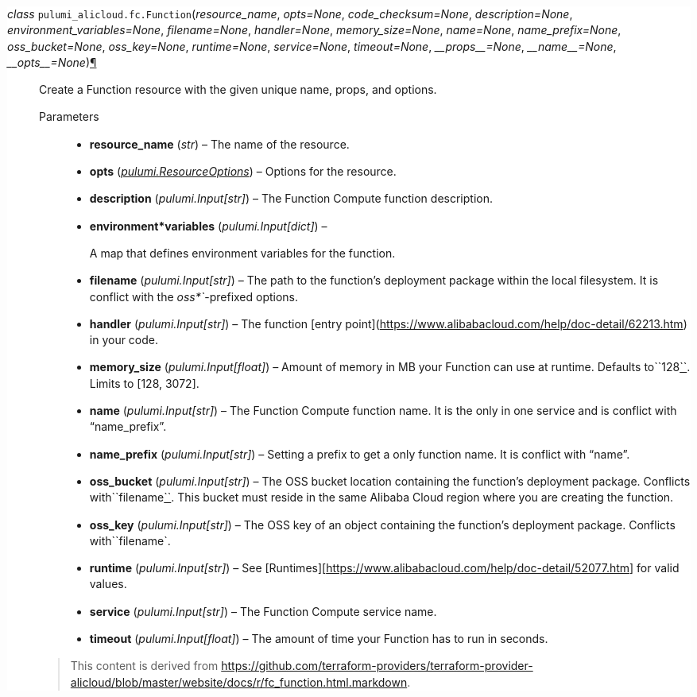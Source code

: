 <dl class="class">
<dt id="pulumi_alicloud.fc.Function">
<em class="property">class </em><code class="sig-prename descclassname">pulumi_alicloud.fc.</code><code class="sig-name descname">Function</code><span class="sig-paren">(</span><em class="sig-param">resource_name</em>, <em class="sig-param">opts=None</em>, <em class="sig-param">code_checksum=None</em>, <em class="sig-param">description=None</em>, <em class="sig-param">environment_variables=None</em>, <em class="sig-param">filename=None</em>, <em class="sig-param">handler=None</em>, <em class="sig-param">memory_size=None</em>, <em class="sig-param">name=None</em>, <em class="sig-param">name_prefix=None</em>, <em class="sig-param">oss_bucket=None</em>, <em class="sig-param">oss_key=None</em>, <em class="sig-param">runtime=None</em>, <em class="sig-param">service=None</em>, <em class="sig-param">timeout=None</em>, <em class="sig-param">__props__=None</em>, <em class="sig-param">__name__=None</em>, <em class="sig-param">__opts__=None</em><span class="sig-paren">)</span><a class="headerlink" href="#pulumi_alicloud.fc.Function" title="Permalink to this definition">¶</a></dt>
<dd><p>Create a Function resource with the given unique name, props, and options.</p>
<dl class="field-list simple">
<dt class="field-odd">Parameters</dt>
<dd class="field-odd"><ul class="simple">
<li><p><strong>resource_name</strong> (<em>str</em>) – The name of the resource.</p></li>
<li><p><strong>opts</strong> (<a class="reference internal" href="../../pulumi/#pulumi.ResourceOptions" title="pulumi.ResourceOptions"><em>pulumi.ResourceOptions</em></a>) – Options for the resource.</p></li>
<li><p><strong>description</strong> (<em>pulumi.Input</em><em>[</em><em>str</em><em>]</em>) – The Function Compute function description.</p></li>
<li><p><strong>environment*variables</strong> (<em>pulumi.Input</em><em>[</em><em>dict</em><em>]</em>) – <p>A map that defines environment variables for the function.</p>
</p></li>
<li><p><strong>filename</strong> (<em>pulumi.Input</em><em>[</em><em>str</em><em>]</em>) – The path to the function’s deployment package within the local filesystem. It is conflict with the <cite>oss*`</cite>-prefixed options.</p></li>
<li><p><strong>handler</strong> (<em>pulumi.Input</em><em>[</em><em>str</em><em>]</em>) – The function [entry point](<a class="reference external" href="https://www.alibabacloud.com/help/doc-detail/62213.htm">https://www.alibabacloud.com/help/doc-detail/62213.htm</a>) in your code.</p></li>
<li><p><strong>memory_size</strong> (<em>pulumi.Input</em><em>[</em><em>float</em><em>]</em>) – Amount of memory in MB your Function can use at runtime. Defaults to``128<a href="#id3"><span class="problematic" id="id4">``</span></a>. Limits to [128, 3072].</p></li>
<li><p><strong>name</strong> (<em>pulumi.Input</em><em>[</em><em>str</em><em>]</em>) – The Function Compute function name. It is the only in one service and is conflict with “name_prefix”.</p></li>
<li><p><strong>name_prefix</strong> (<em>pulumi.Input</em><em>[</em><em>str</em><em>]</em>) – Setting a prefix to get a only function name. It is conflict with “name”.</p></li>
<li><p><strong>oss_bucket</strong> (<em>pulumi.Input</em><em>[</em><em>str</em><em>]</em>) – The OSS bucket location containing the function’s deployment package. Conflicts with``filename<a href="#id5"><span class="problematic" id="id6">``</span></a>. This bucket must reside in the same Alibaba Cloud region where you are creating the function.</p></li>
<li><p><strong>oss_key</strong> (<em>pulumi.Input</em><em>[</em><em>str</em><em>]</em>) – The OSS key of an object containing the function’s deployment package. Conflicts with``filename`.</p></li>
<li><p><strong>runtime</strong> (<em>pulumi.Input</em><em>[</em><em>str</em><em>]</em>) – See [Runtimes][<a class="reference external" href="https://www.alibabacloud.com/help/doc-detail/52077.htm">https://www.alibabacloud.com/help/doc-detail/52077.htm</a>] for valid values.</p></li>
<li><p><strong>service</strong> (<em>pulumi.Input</em><em>[</em><em>str</em><em>]</em>) – The Function Compute service name.</p></li>
<li><p><strong>timeout</strong> (<em>pulumi.Input</em><em>[</em><em>float</em><em>]</em>) – The amount of time your Function has to run in seconds.</p></li>
</ul>
</dd>
</dl>
<blockquote>
<div><p>This content is derived from <a class="reference external" href="https://github.com/terraform-providers/terraform-provider-alicloud/blob/master/website/docs/r/fc_function.html.markdown">https://github.com/terraform-providers/terraform-provider-alicloud/blob/master/website/docs/r/fc_function.html.markdown</a>.</p>
</div></blockquote>
<dl class="attribute">
<dt id="pulumi_alicloud.fc.Function.description">